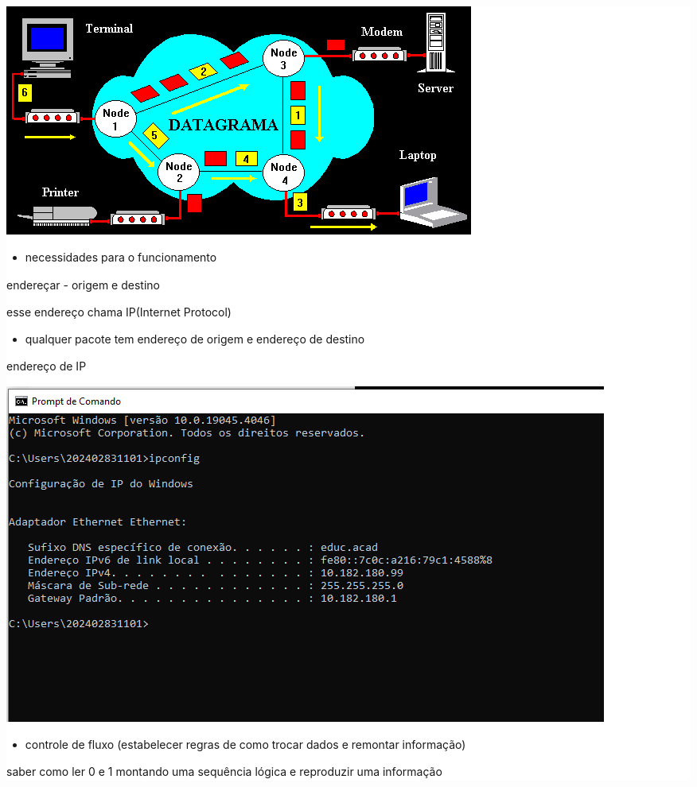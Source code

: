 ![Untitled](./Fundamentos%20de%20redes%20de%20computadores/Untitled.png)

- necessidades para o funcionamento

endereçar - origem e destino

esse endereço chama IP(Internet Protocol)

- qualquer pacote tem endereço de origem e endereço de destino

endereço de IP

![Untitled](./Fundamentos%20de%20redes%20de%20computadores/Untitled%201.png)

- controle de fluxo (estabelecer regras de como trocar dados e remontar informação)

saber como ler 0 e 1 montando uma sequência lógica e reproduzir uma informação
